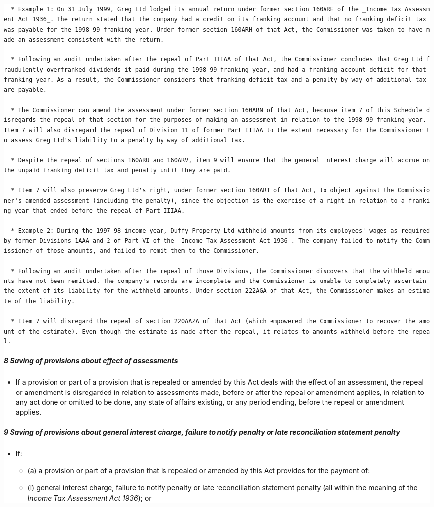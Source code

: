       * Example 1: On 31 July 1999, Greg Ltd lodged its annual return under former section 160ARE of the _Income Tax Assessment Act 1936_. The return stated that the company had a credit on its franking account and that no franking deficit tax was payable for the 1998-99 franking year. Under former section 160ARH of that Act, the Commissioner was taken to have made an assessment consistent with the return.

      * Following an audit undertaken after the repeal of Part IIIAA of that Act, the Commissioner concludes that Greg Ltd fraudulently overfranked dividends it paid during the 1998-99 franking year, and had a franking account deficit for that franking year. As a result, the Commissioner considers that franking deficit tax and a penalty by way of additional tax are payable.

      * The Commissioner can amend the assessment under former section 160ARN of that Act, because item 7 of this Schedule disregards the repeal of that section for the purposes of making an assessment in relation to the 1998-99 franking year. Item 7 will also disregard the repeal of Division 11 of former Part IIIAA to the extent necessary for the Commissioner to assess Greg Ltd's liability to a penalty by way of additional tax.

      * Despite the repeal of sections 160ARU and 160ARV, item 9 will ensure that the general interest charge will accrue on the unpaid franking deficit tax and penalty until they are paid.

      * Item 7 will also preserve Greg Ltd's right, under former section 160ART of that Act, to object against the Commissioner's amended assessment (including the penalty), since the objection is the exercise of a right in relation to a franking year that ended before the repeal of Part IIIAA.

      * Example 2: During the 1997-98 income year, Duffy Property Ltd withheld amounts from its employees' wages as required by former Divisions 1AAA and 2 of Part VI of the _Income Tax Assessment Act 1936_. The company failed to notify the Commissioner of those amounts, and failed to remit them to the Commissioner.

      * Following an audit undertaken after the repeal of those Divisions, the Commissioner discovers that the withheld amounts have not been remitted. The company's records are incomplete and the Commissioner is unable to completely ascertain the extent of its liability for the withheld amounts. Under section 222AGA of that Act, the Commissioner makes an estimate of the liability.

      * Item 7 will disregard the repeal of section 220AAZA of that Act (which empowered the Commissioner to recover the amount of the estimate). Even though the estimate is made after the repeal, it relates to amounts withheld before the repeal.

##### 8  Saving of provisions about effect of assessments

   * If a provision or part of a provision that is repealed or amended by this Act deals with the effect of an assessment, the repeal or amendment is disregarded in relation to assessments made, before or after the repeal or amendment applies, in relation to any act done or omitted to be done, any state of affairs existing, or any period ending, before the repeal or amendment applies.

##### 9  Saving of provisions about general interest charge, failure to notify penalty or late reconciliation statement penalty

   * If: 

     * (a) a provision or part of a provision that is repealed or amended by this Act provides for the payment of:

      * (i) general interest charge, failure to notify penalty or late reconciliation statement penalty (all within the meaning of the _Income Tax Assessment Act 1936_); or
